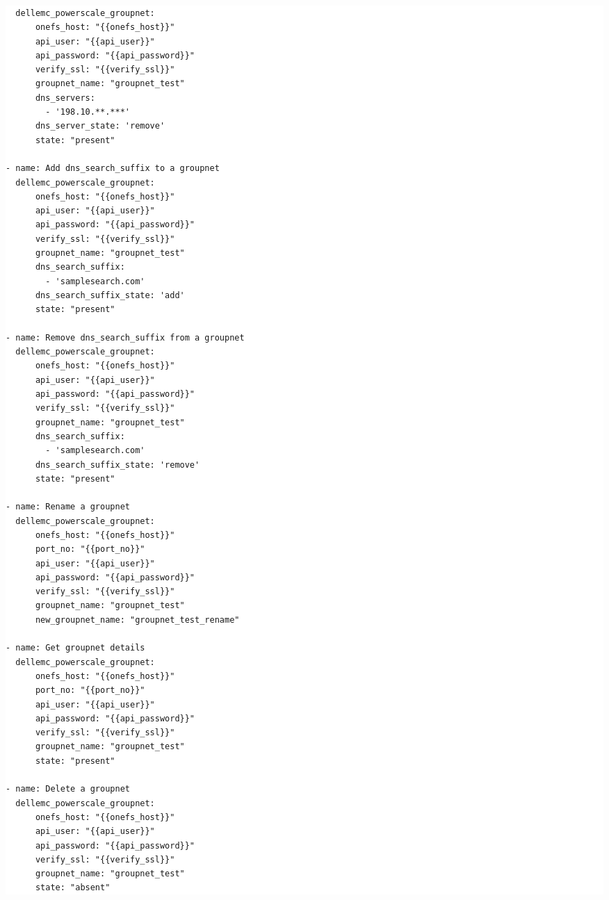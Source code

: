 ```
  dellemc_powerscale_groupnet:
      onefs_host: "{{onefs_host}}"
      api_user: "{{api_user}}"
      api_password: "{{api_password}}"
      verify_ssl: "{{verify_ssl}}"
      groupnet_name: "groupnet_test"
      dns_servers:
        - '198.10.**.***'
      dns_server_state: 'remove'
      state: "present"

- name: Add dns_search_suffix to a groupnet
  dellemc_powerscale_groupnet:
      onefs_host: "{{onefs_host}}"
      api_user: "{{api_user}}"
      api_password: "{{api_password}}"
      verify_ssl: "{{verify_ssl}}"
      groupnet_name: "groupnet_test"
      dns_search_suffix:
        - 'samplesearch.com'
      dns_search_suffix_state: 'add'
      state: "present"

- name: Remove dns_search_suffix from a groupnet
  dellemc_powerscale_groupnet:
      onefs_host: "{{onefs_host}}"
      api_user: "{{api_user}}"
      api_password: "{{api_password}}"
      verify_ssl: "{{verify_ssl}}"
      groupnet_name: "groupnet_test"
      dns_search_suffix:
        - 'samplesearch.com'
      dns_search_suffix_state: 'remove'
      state: "present"

- name: Rename a groupnet
  dellemc_powerscale_groupnet:
      onefs_host: "{{onefs_host}}"
      port_no: "{{port_no}}"
      api_user: "{{api_user}}"
      api_password: "{{api_password}}"
      verify_ssl: "{{verify_ssl}}"
      groupnet_name: "groupnet_test"
      new_groupnet_name: "groupnet_test_rename"

- name: Get groupnet details
  dellemc_powerscale_groupnet:
      onefs_host: "{{onefs_host}}"
      port_no: "{{port_no}}"
      api_user: "{{api_user}}"
      api_password: "{{api_password}}"
      verify_ssl: "{{verify_ssl}}"
      groupnet_name: "groupnet_test"
      state: "present"

- name: Delete a groupnet
  dellemc_powerscale_groupnet:
      onefs_host: "{{onefs_host}}"
      api_user: "{{api_user}}"
      api_password: "{{api_password}}"
      verify_ssl: "{{verify_ssl}}"
      groupnet_name: "groupnet_test"
      state: "absent"
```